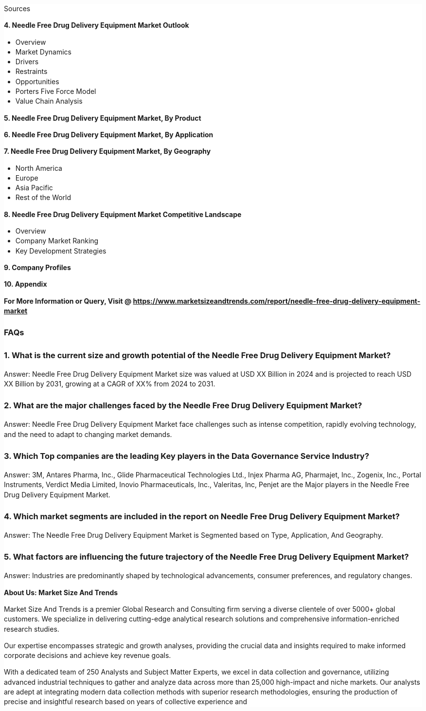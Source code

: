 Sources</span></li></ul></div><div class="" data-test-id=""><p><strong><span class="">4. Needle Free Drug Delivery Equipment Market Outlook</span></strong></p></div><div class="" data-test-id=""><ul><li><span class="">Overview</span></li><li><span class="">Market Dynamics</span></li><li><span class="">Drivers</span></li><li><span class="">Restraints</span></li><li><span class="">Opportunities</span></li><li><span class="">Porters Five Force Model</span></li><li><span class="">Value Chain Analysis</span></li></ul></div><div class="" data-test-id=""><p><strong><span class="">5. Needle Free Drug Delivery Equipment Market, By Product</span></strong></p></div><div class="" data-test-id=""><p><strong><span class="">6. Needle Free Drug Delivery Equipment Market, By Application</span></strong></p></div><div class="" data-test-id=""><p><strong><span class="">7. Needle Free Drug Delivery Equipment Market, By Geography</span></strong></p></div><div class="" data-test-id=""><ul><li><span class="">North America</span></li><li><span class="">Europe</span></li><li><span class="">Asia Pacific</span></li><li><span class="">Rest of the World</span></li></ul></div><div class="" data-test-id=""><p><strong><span class="">8. Needle Free Drug Delivery Equipment Market Competitive Landscape</span></strong></p></div><div class="" data-test-id=""><ul><li><span class="">Overview</span></li><li><span class="">Company Market Ranking</span></li><li><span class="">Key Development Strategies</span></li></ul></div><div class="" data-test-id=""><p><strong><span class="">9. Company Profiles</span></strong></p></div><div class="" data-test-id=""><p><strong><span class="">10. Appendix</span></strong></p></div><div class="" data-test-id=""><p><strong><span class="">For More Information or Query, Visit @ <a href="https://www.marketsizeandtrends.com/report/needle-free-drug-delivery-equipment-market" target="_blank">https://www.marketsizeandtrends.com/report/needle-free-drug-delivery-equipment-market</a></span></strong></p></div><div class="" data-test-id=""><div class="article-main__content" data-test-id="publishing-text-block"><h3><strong><span class="">FAQs</span></strong></h3></div><div class="article-main__content" data-test-id="publishing-text-block"><h3><span class="">1. What is the current size and growth potential of the Needle Free Drug Delivery Equipment Market?</span></h3></div><div class="article-main__content" data-test-id="publishing-text-block"><p><span class="font-[700]">Answer</span><span class="">: Needle Free Drug Delivery Equipment Market size was valued at USD XX Billion in 2024 and is projected to reach USD XX Billion by 2031, growing at a CAGR of XX% from 2024 to 2031.</span></p></div><div class="article-main__content" data-test-id="publishing-text-block"><h3><span class="">2. What are the major challenges faced by the Needle Free Drug Delivery Equipment Market?</span></h3></div><div class="article-main__content" data-test-id="publishing-text-block"><p><span class="font-[700]">Answer</span><span class="">: Needle Free Drug Delivery Equipment Market face challenges such as intense competition, rapidly evolving technology, and the need to adapt to changing market demands.</span></p></div><div class="article-main__content" data-test-id="publishing-text-block"><h3><span class="">3. Which Top companies are the leading Key players in the Data Governance Service Industry?</span></h3></div><div class="article-main__content" data-test-id="publishing-text-block"><p><span class="font-[700]">Answer</span><span class="">: 3M, Antares Pharma, Inc., Glide Pharmaceutical Technologies Ltd., Injex Pharma AG, Pharmajet, Inc., Zogenix, Inc., Portal Instruments, Verdict Media Limited, Inovio Pharmaceuticals, Inc., Valeritas, Inc, Penjet are the Major players in the Needle Free Drug Delivery Equipment Market.</span></p></div><div class="article-main__content" data-test-id="publishing-text-block"><h3><span class="">4. Which market segments are included in the report on Needle Free Drug Delivery Equipment Market?</span></h3></div><div class="article-main__content" data-test-id="publishing-text-block"><p><span class="font-[700]">Answer</span><span class="">: The Needle Free Drug Delivery Equipment Market is Segmented based on Type, Application, And Geography.</span></p></div><div class="article-main__content" data-test-id="publishing-text-block"><h3><span class="">5. What factors are influencing the future trajectory of the Needle Free Drug Delivery Equipment Market?</span></h3></div><div class="article-main__content" data-test-id="publishing-text-block"><p><span class="font-[700]">Answer:</span><span class="">&nbsp;Industries are predominantly shaped by technological advancements, consumer preferences, and regulatory changes.</span></p></div><p><strong><span class="">About Us: Market Size And Trends</span></strong></p></div><div class="" data-test-id=""><p><span class="">Market Size And Trends is a premier Global Research and Consulting firm serving a diverse clientele of over 5000+ global customers. We specialize in delivering cutting-edge analytical research solutions and comprehensive information-enriched research studies.</span></p></div><div class="" data-test-id=""><p><span class="">Our expertise encompasses strategic and growth analyses, providing the crucial data and insights required to make informed corporate decisions and achieve key revenue goals.</span></p></div><div class="" data-test-id=""><p><span class="">With a dedicated team of 250 Analysts and Subject Matter Experts, we excel in data collection and governance, utilizing advanced industrial techniques to gather and analyze data across more than 25,000 high-impact and niche markets. Our analysts are adept at integrating modern data collection methods with superior research methodologies, ensuring the production of precise and insightful research based on years of collective experience and